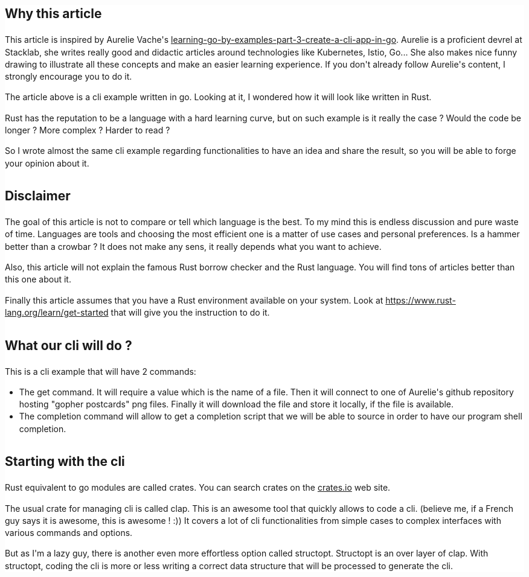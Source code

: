 ## Why this article
This article is inspired by Aurelie Vache's [learning-go-by-examples-part-3-create-a-cli-app-in-go](https://dev.to/aurelievache/learning-go-by-examples-part-3-create-a-cli-app-in-go-1h43).
Aurelie is a proficient devrel at Stacklab, she writes really good and didactic articles around technologies like Kubernetes, Istio, Go...
She also makes nice funny drawing to illustrate all these concepts and make an easier learning experience.
If you don't already follow Aurelie's content, I strongly encourage you to do it.

The article above is a cli example written in go. Looking at it, I wondered how it will look like written in Rust.

Rust has the reputation to be a language with a hard learning curve, but on such example is it really the case ?
Would the code be longer ? More complex ? Harder to read ?

So I wrote almost the same cli example regarding functionalities to have an idea and share the result, so you will be able to forge your opinion about it.

## Disclaimer
The goal of this article is not to compare or tell which language is the best. To my mind this is endless discussion and pure waste of time. Languages are tools and choosing the most efficient one is a matter of use cases and personal preferences.
Is a hammer better than a crowbar ? It does not make any sens, it really depends what you want to achieve.

Also, this article will not explain the famous Rust borrow checker and the Rust language. You will find tons of articles better than this one about it.

Finally this article assumes that you have a Rust environment available on your system. Look at https://www.rust-lang.org/learn/get-started that will give you the instruction to do it.

## What our cli will do ?
This is a cli example that will have 2 commands:
* The get command. It will require a value which is the name of a file. Then it will connect to one of Aurelie's github repository hosting "gopher postcards" png files. Finally it will download the file and store it locally, if the file is available.
* The completion command will allow to get a completion script that we will be able to source in order to have our program shell completion.

## Starting with the cli
Rust equivalent to go modules are called crates. You can search crates on the [crates.io](https://crates.io/) web site.

The usual crate for managing cli is called clap. This is an awesome tool that quickly allows to code a cli. (believe me, if a French guy says it is awesome, this is awesome ! :))
It covers a lot of cli functionalities from simple cases to complex interfaces with various commands and options.

But as I'm a lazy guy, there is another even more effortless option called structopt.
Structopt is an over layer of clap. With structopt, coding the cli is more or less writing a correct data structure that will be processed to generate the cli.
